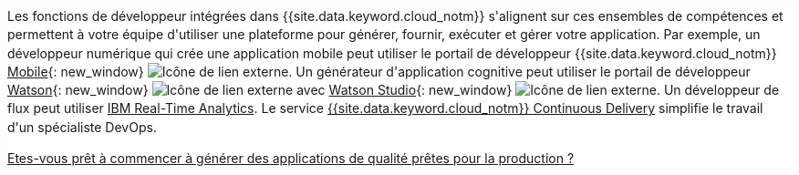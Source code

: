 Les fonctions de développeur intégrées dans {{site.data.keyword.cloud_notm}} s'alignent sur ces ensembles de compétences et permettent à votre équipe d'utiliser une plateforme pour générer, fournir, exécuter et gérer votre application. Par exemple, un développeur numérique qui crée une application mobile peut utiliser le portail de développeur {{site.data.keyword.cloud_notm}} [Mobile](https://{DomainName}/developer/mobile/dashboard){: new_window} ![Icône de lien externe](../icons/launch-glyph.svg "Icône de lien externe"). Un générateur d'application cognitive peut utiliser le portail de développeur [Watson](https://{DomainName}/developer/watson/dashboard){: new_window} ![Icône de lien externe](../icons/launch-glyph.svg "Icône de lien externe") avec [Watson Studio](https://{DomainName}/catalog/services/watson-studio){: new_window} ![Icône de lien externe](../icons/launch-glyph.svg "Icône de lien externe"). Un développeur de flux peut utiliser [IBM Real-Time Analytics](/docs/services/StreamingAnalytics/index.html). Le service [{{site.data.keyword.cloud_notm}} Continuous Delivery](/docs/services/ContinuousDelivery?topic=ContinuousDelivery-cd_getting_started) simplifie le travail d'un spécialiste DevOps.

[Etes-vous prêt à commencer à générer des applications de qualité prêtes pour la production ? ](/docs/apps/tutorials?topic=creating-apps-tutorial-getting-started#tutorial-getting-started)
